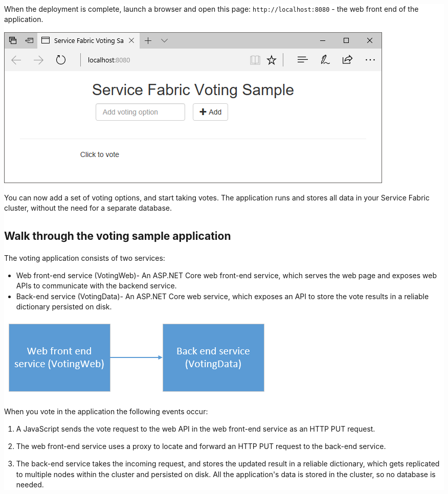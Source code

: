 When the deployment is complete, launch a browser and open this page: `http://localhost:8080` - the web front end of the application.

![Application front end](./media/service-fabric-quickstart-dotnet/application-screenshot-new.png)

You can now add a set of voting options, and start taking votes. The application runs and stores all data in your Service Fabric cluster, without the need for a separate database.

## Walk through the voting sample application

The voting application consists of two services:

* Web front-end service (VotingWeb)- An ASP.NET Core web front-end service, which serves the web page and exposes web APIs to communicate with the backend service.
* Back-end service (VotingData)- An ASP.NET Core web service, which exposes an API to store the vote results in a reliable dictionary persisted on disk.

![Application Diagram](./media/service-fabric-quickstart-dotnet/application-diagram.png)

When you vote in the application the following events occur:

1. A JavaScript sends the vote request to the web API in the web front-end service as an HTTP PUT request.

2. The web front-end service uses a proxy to locate and forward an HTTP PUT request to the back-end service.

3. The back-end service takes the incoming request, and stores the updated result in a reliable dictionary, which gets replicated to multiple nodes within the cluster and persisted on disk. All the application's data is stored in the cluster, so no database is needed.
